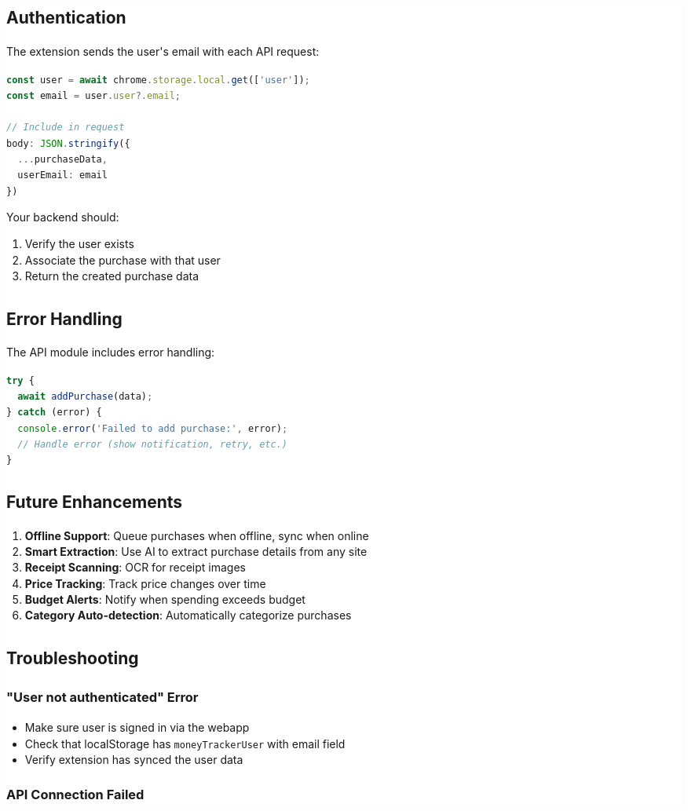 ## Authentication

The extension sends the user's email with each API request:

```typescript
const user = await chrome.storage.local.get(['user']);
const email = user.user?.email;

// Include in request
body: JSON.stringify({
  ...purchaseData,
  userEmail: email
})
```

Your backend should:
1. Verify the user exists
2. Associate the purchase with that user
3. Return the created purchase data

## Error Handling

The API module includes error handling:

```typescript
try {
  await addPurchase(data);
} catch (error) {
  console.error('Failed to add purchase:', error);
  // Handle error (show notification, retry, etc.)
}
```

## Future Enhancements

1. **Offline Support**: Queue purchases when offline, sync when online
2. **Smart Extraction**: Use AI to extract purchase details from any site
3. **Receipt Scanning**: OCR for receipt images
4. **Price Tracking**: Track price changes over time
5. **Budget Alerts**: Notify when spending exceeds budget
6. **Category Auto-detection**: Automatically categorize purchases

## Troubleshooting

### "User not authenticated" Error

- Make sure user is signed in via the webapp
- Check that localStorage has `moneyTrackerUser` with email field
- Verify extension has synced the user data

### API Connection Failed
